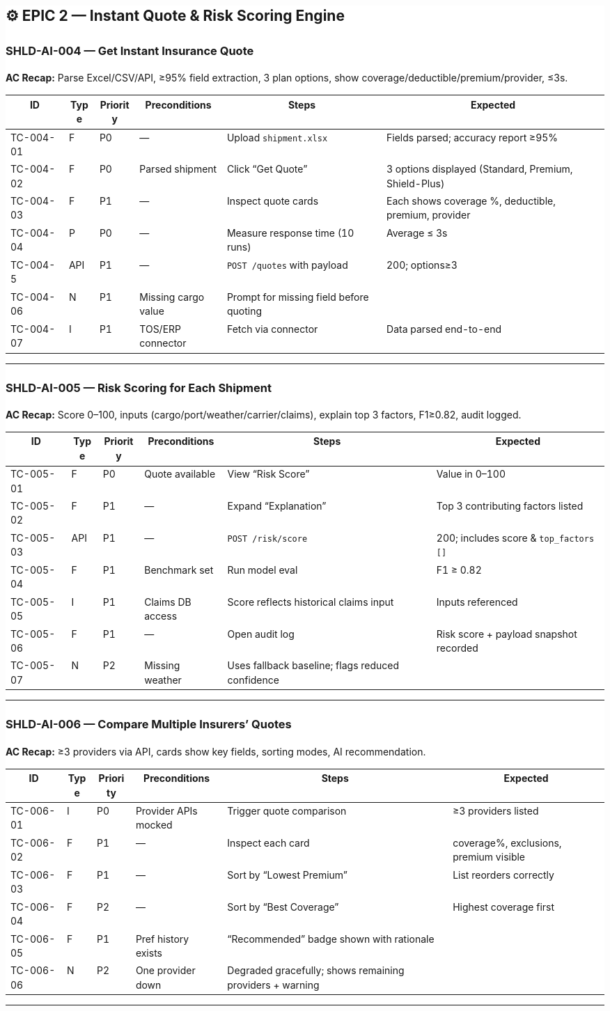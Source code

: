 
## ⚙️ EPIC 2 — Instant Quote & Risk Scoring Engine

### SHLD-AI-004 — Get Instant Insurance Quote

**AC Recap:** Parse Excel/CSV/API, ≥95% field extraction, 3 plan options, show coverage/deductible/premium/provider, ≤3s.

| ID | Type | Priority | Preconditions | Steps | Expected |
|---|---|---|---|---|---|
| TC-004-01 | F | P0 | — | Upload `shipment.xlsx` | Fields parsed; accuracy report ≥95% |
| TC-004-02 | F | P0 | Parsed shipment | Click “Get Quote” | 3 options displayed (Standard, Premium, Shield-Plus) |
| TC-004-03 | F | P1 | — | Inspect quote cards | Each shows coverage %, deductible, premium, provider |
| TC-004-04 | P | P0 | — | Measure response time (10 runs) | Average ≤ 3s |
| TC-004-5 | API | P1 | — | `POST /quotes` with payload | 200; options≥3 |
| TC-004-06 | N | P1 | Missing cargo value | Prompt for missing field before quoting |
| TC-004-07 | I | P1 | TOS/ERP connector | Fetch via connector | Data parsed end-to-end |

---

### SHLD-AI-005 — Risk Scoring for Each Shipment

**AC Recap:** Score 0–100, inputs (cargo/port/weather/carrier/claims), explain top 3 factors, F1≥0.82, audit logged.

| ID | Type | Priority | Preconditions | Steps | Expected |
|---|---|---|---|---|---|
| TC-005-01 | F | P0 | Quote available | View “Risk Score” | Value in 0–100 |
| TC-005-02 | F | P1 | — | Expand “Explanation” | Top 3 contributing factors listed |
| TC-005-03 | API | P1 | — | `POST /risk/score` | 200; includes score & `top_factors[]` |
| TC-005-04 | F | P1 | Benchmark set | Run model eval | F1 ≥ 0.82 |
| TC-005-05 | I | P1 | Claims DB access | Score reflects historical claims input | Inputs referenced |
| TC-005-06 | F | P1 | — | Open audit log | Risk score + payload snapshot recorded |
| TC-005-07 | N | P2 | Missing weather | Uses fallback baseline; flags reduced confidence |

---

### SHLD-AI-006 — Compare Multiple Insurers’ Quotes

**AC Recap:** ≥3 providers via API, cards show key fields, sorting modes, AI recommendation.

| ID | Type | Priority | Preconditions | Steps | Expected |
|---|---|---|---|---|---|
| TC-006-01 | I | P0 | Provider APIs mocked | Trigger quote comparison | ≥3 providers listed |
| TC-006-02 | F | P1 | — | Inspect each card | coverage%, exclusions, premium visible |
| TC-006-03 | F | P1 | — | Sort by “Lowest Premium” | List reorders correctly |
| TC-006-04 | F | P2 | — | Sort by “Best Coverage” | Highest coverage first |
| TC-006-05 | F | P1 | Pref history exists | “Recommended” badge shown with rationale |
| TC-006-06 | N | P2 | One provider down | Degraded gracefully; shows remaining providers + warning |

---